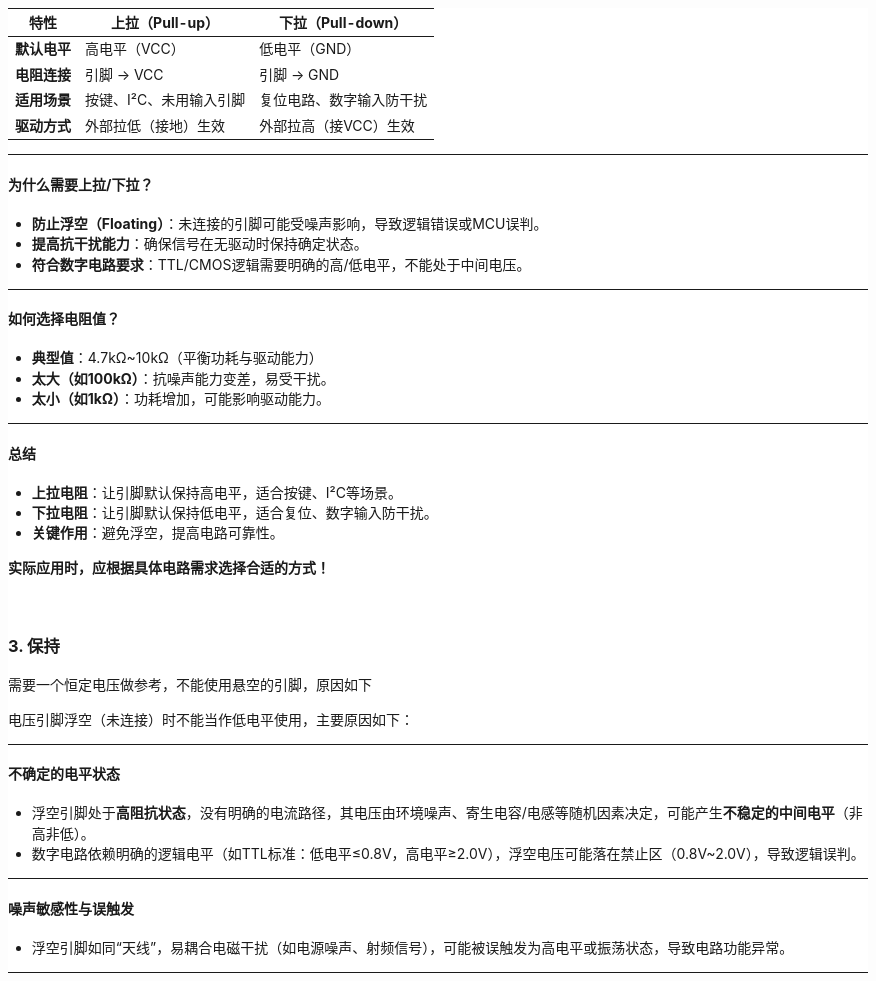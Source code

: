|特性|上拉（Pull-up）|下拉（Pull-down）|
|--|--|--|
|**默认电平**|高电平（VCC）|低电平（GND）|
|**电阻连接**|引脚 → VCC|引脚 → GND|
|**适用场景**|按键、I²C、未用输入引脚|复位电路、数字输入防干扰|
|**驱动方式**|外部拉低（接地）生效|外部拉高（接VCC）生效|

---

#### **为什么需要上拉/下拉？**

- **防止浮空（Floating）**：未连接的引脚可能受噪声影响，导致逻辑错误或MCU误判。
- **提高抗干扰能力**：确保信号在无驱动时保持确定状态。
- **符合数字电路要求**：TTL/CMOS逻辑需要明确的高/低电平，不能处于中间电压。

---

#### **如何选择电阻值？**

- **典型值**：4.7kΩ~10kΩ（平衡功耗与驱动能力）
- **太大（如100kΩ）**：抗噪声能力变差，易受干扰。
- **太小（如1kΩ）**：功耗增加，可能影响驱动能力。

---

#### **总结**

- **上拉电阻**：让引脚默认保持高电平，适合按键、I²C等场景。
- **下拉电阻**：让引脚默认保持低电平，适合复位、数字输入防干扰。
- **关键作用**：避免浮空，提高电路可靠性。

**实际应用时，应根据具体电路需求选择合适的方式！**

<br/>

### 3. 保持

需要一个恒定电压做参考，不能使用悬空的引脚，原因如下

电压引脚浮空（未连接）时不能当作低电平使用，主要原因如下：

---

#### **不确定的电平状态**

- 浮空引脚处于**高阻抗状态**，没有明确的电流路径，其电压由环境噪声、寄生电容/电感等随机因素决定，可能产生**不稳定的中间电平**（非高非低）。
- 数字电路依赖明确的逻辑电平（如TTL标准：低电平≤0.8V，高电平≥2.0V），浮空电压可能落在禁止区（0.8V~2.0V），导致逻辑误判。

---

#### **噪声敏感性与误触发**

- 浮空引脚如同“天线”，易耦合电磁干扰（如电源噪声、射频信号），可能被误触发为高电平或振荡状态，导致电路功能异常。

---